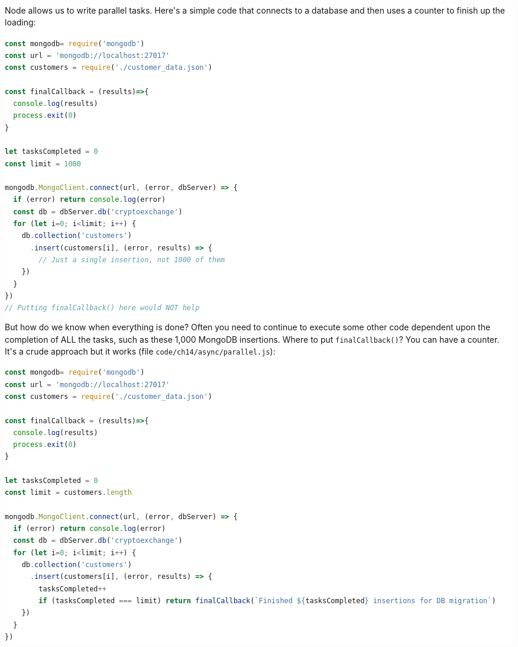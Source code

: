 Node allows us to write parallel tasks. Here's a simple code that connects to a database and then uses a counter to finish up the loading:

```js
const mongodb= require('mongodb')
const url = 'mongodb://localhost:27017'
const customers = require('./customer_data.json')

const finalCallback = (results)=>{
  console.log(results)
  process.exit(0)
}

let tasksCompleted = 0
const limit = 1000

mongodb.MongoClient.connect(url, (error, dbServer) => {
  if (error) return console.log(error)
  const db = dbServer.db('cryptoexchange')
  for (let i=0; i<limit; i++) {    
    db.collection('customers')
      .insert(customers[i], (error, results) => {
        // Just a single insertion, not 1000 of them
    })
  }
})
// Putting finalCallback() here would NOT help
```

But how do we know when everything is done? Often you need to continue to execute some other code dependent upon the completion of ALL the tasks, such as these 1,000 MongoDB insertions. Where to put `finalCallback()`? You can have a counter. It's a crude approach but it works (file `code/ch14/async/parallel.js`):

```js
const mongodb= require('mongodb')
const url = 'mongodb://localhost:27017'
const customers = require('./customer_data.json')

const finalCallback = (results)=>{
  console.log(results)
  process.exit(0)
}

let tasksCompleted = 0
const limit = customers.length

mongodb.MongoClient.connect(url, (error, dbServer) => {
  if (error) return console.log(error)
  const db = dbServer.db('cryptoexchange')
  for (let i=0; i<limit; i++) {    
    db.collection('customers')
      .insert(customers[i], (error, results) => {
        tasksCompleted++
        if (tasksCompleted === limit) return finalCallback(`Finished ${tasksCompleted} insertions for DB migration`)
    })
  }
})
```
